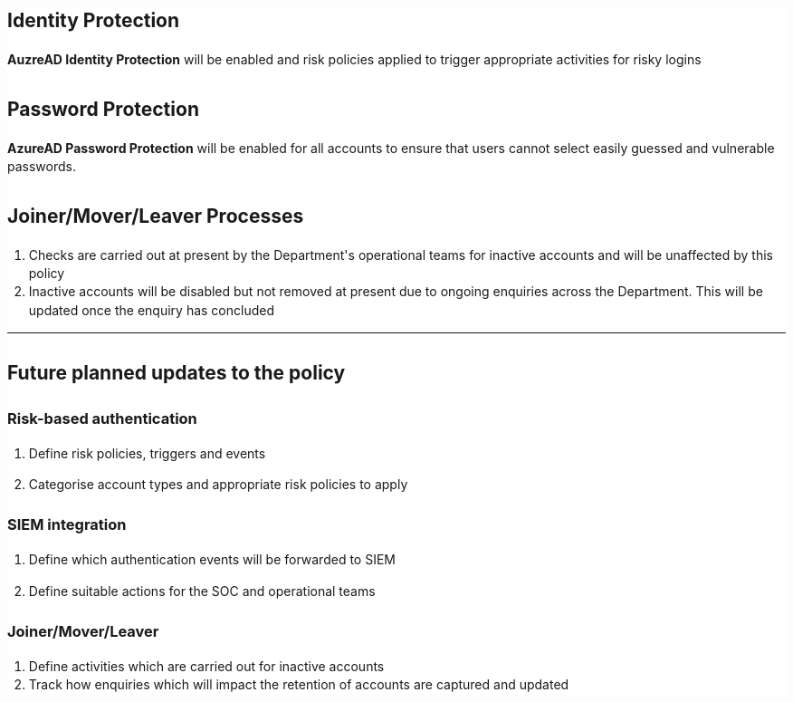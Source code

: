 ## Identity Protection
**AuzreAD Identity Protection** will be enabled and risk policies applied to trigger appropriate activities for risky logins

## Password Protection
**AzureAD Password Protection** will be enabled for all accounts to ensure that users cannot select easily guessed and vulnerable passwords.

## Joiner/Mover/Leaver Processes

1. Checks are carried out at present by the Department's operational teams for inactive accounts and will be unaffected by this policy
2. Inactive accounts will be disabled but not removed at present due to ongoing enquiries across the Department. This will be updated once the enquiry has concluded

---
## Future planned updates to the policy

### Risk-based authentication

1. Define risk policies, triggers and events

2. Categorise account types and appropriate risk policies to apply

### SIEM integration

1. Define which authentication events will be forwarded to SIEM

2. Define suitable actions for the SOC and operational teams

### Joiner/Mover/Leaver

1. Define activities which are carried out for inactive accounts
2. Track how enquiries which will impact the retention of accounts are captured and updated